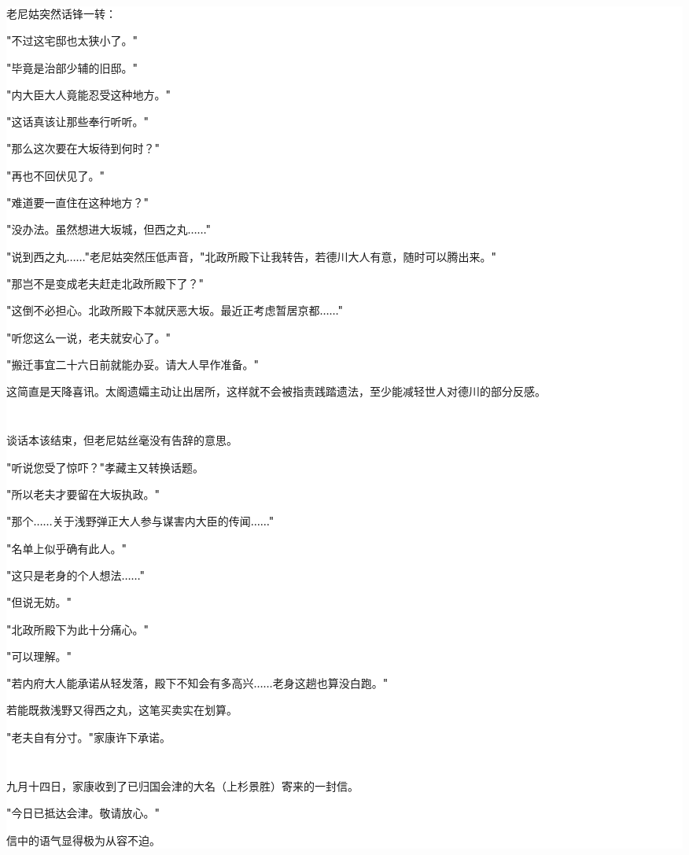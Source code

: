 <p style="margin-bottom:3em;"></p>

老尼姑突然话锋一转：

"不过这宅邸也太狭小了。"

"毕竟是治部少辅的旧邸。"

"内大臣大人竟能忍受这种地方。"

"这话真该让那些奉行听听。"

"那么这次要在大坂待到何时？"

"再也不回伏见了。"

"难道要一直住在这种地方？"

"没办法。虽然想进大坂城，但西之丸……"

"说到西之丸……"老尼姑突然压低声音，"北政所殿下让我转告，若德川大人有意，随时可以腾出来。"

"那岂不是变成老夫赶走北政所殿下了？"

"这倒不必担心。北政所殿下本就厌恶大坂。最近正考虑暂居京都……"

"听您这么一说，老夫就安心了。"

"搬迁事宜二十六日前就能办妥。请大人早作准备。"

这简直是天降喜讯。太阁遗孀主动让出居所，这样就不会被指责践踏遗法，至少能减轻世人对德川的部分反感。

<p style="margin-bottom:3em;"></p>

谈话本该结束，但老尼姑丝毫没有告辞的意思。

"听说您受了惊吓？"孝藏主又转换话题。

"所以老夫才要留在大坂执政。"

"那个……关于浅野弹正大人参与谋害内大臣的传闻……"

"名单上似乎确有此人。"

"这只是老身的个人想法……"

"但说无妨。"

"北政所殿下为此十分痛心。"

"可以理解。"

"若内府大人能承诺从轻发落，殿下不知会有多高兴……老身这趟也算没白跑。"

若能既救浅野又得西之丸，这笔买卖实在划算。

"老夫自有分寸。"家康许下承诺。

<p style="margin-bottom:3em;"></p>

九月十四日，家康收到了已归国会津的大名（上杉景胜）寄来的一封信。

"今日已抵达会津。敬请放心。"

信中的语气显得极为从容不迫。

